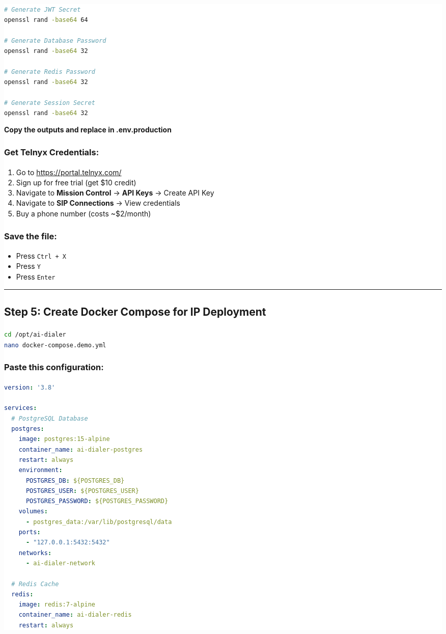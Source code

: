 ```bash
# Generate JWT Secret
openssl rand -base64 64

# Generate Database Password
openssl rand -base64 32

# Generate Redis Password
openssl rand -base64 32

# Generate Session Secret
openssl rand -base64 32
```

**Copy the outputs and replace in .env.production**

### Get Telnyx Credentials:

1. Go to https://portal.telnyx.com/
2. Sign up for free trial (get $10 credit)
3. Navigate to **Mission Control** → **API Keys** → Create API Key
4. Navigate to **SIP Connections** → View credentials
5. Buy a phone number (costs ~$2/month)

### Save the file:
- Press `Ctrl + X`
- Press `Y`
- Press `Enter`

---

## Step 5: Create Docker Compose for IP Deployment

```bash
cd /opt/ai-dialer
nano docker-compose.demo.yml
```

### Paste this configuration:

```yaml
version: '3.8'

services:
  # PostgreSQL Database
  postgres:
    image: postgres:15-alpine
    container_name: ai-dialer-postgres
    restart: always
    environment:
      POSTGRES_DB: ${POSTGRES_DB}
      POSTGRES_USER: ${POSTGRES_USER}
      POSTGRES_PASSWORD: ${POSTGRES_PASSWORD}
    volumes:
      - postgres_data:/var/lib/postgresql/data
    ports:
      - "127.0.0.1:5432:5432"
    networks:
      - ai-dialer-network

  # Redis Cache
  redis:
    image: redis:7-alpine
    container_name: ai-dialer-redis
    restart: always
```